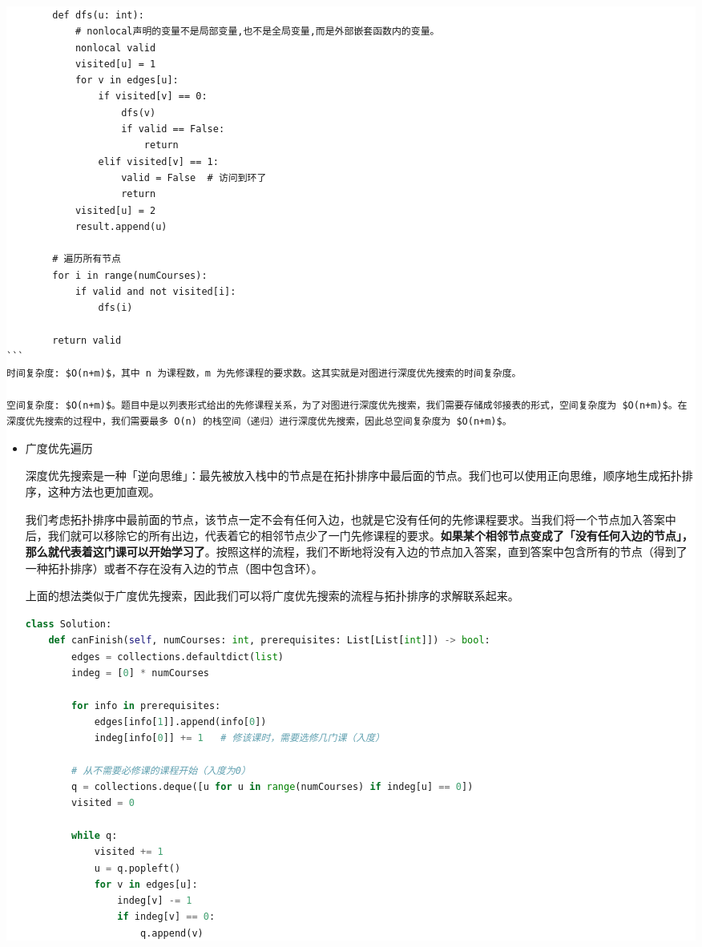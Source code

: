             def dfs(u: int):
                # nonlocal声明的变量不是局部变量,也不是全局变量,而是外部嵌套函数内的变量。
                nonlocal valid 
                visited[u] = 1
                for v in edges[u]:
                    if visited[v] == 0:
                        dfs(v)
                        if valid == False:
                            return
                    elif visited[v] == 1:
                        valid = False  # 访问到环了
                        return
                visited[u] = 2
                result.append(u)
            
            # 遍历所有节点
            for i in range(numCourses):
                if valid and not visited[i]:
                    dfs(i)
            
            return valid
    ```
    时间复杂度: $O(n+m)$，其中 n 为课程数，m 为先修课程的要求数。这其实就是对图进行深度优先搜索的时间复杂度。

    空间复杂度: $O(n+m)$。题目中是以列表形式给出的先修课程关系，为了对图进行深度优先搜索，我们需要存储成邻接表的形式，空间复杂度为 $O(n+m)$。在深度优先搜索的过程中，我们需要最多 O(n) 的栈空间（递归）进行深度优先搜索，因此总空间复杂度为 $O(n+m)$。
-   广度优先遍历

    深度优先搜索是一种「逆向思维」：最先被放入栈中的节点是在拓扑排序中最后面的节点。我们也可以使用正向思维，顺序地生成拓扑排序，这种方法也更加直观。

    我们考虑拓扑排序中最前面的节点，该节点一定不会有任何入边，也就是它没有任何的先修课程要求。当我们将一个节点加入答案中后，我们就可以移除它的所有出边，代表着它的相邻节点少了一门先修课程的要求。**如果某个相邻节点变成了「没有任何入边的节点」，那么就代表着这门课可以开始学习了**。按照这样的流程，我们不断地将没有入边的节点加入答案，直到答案中包含所有的节点（得到了一种拓扑排序）或者不存在没有入边的节点（图中包含环）。

    上面的想法类似于广度优先搜索，因此我们可以将广度优先搜索的流程与拓扑排序的求解联系起来。
    ```python
    class Solution:
        def canFinish(self, numCourses: int, prerequisites: List[List[int]]) -> bool:
            edges = collections.defaultdict(list)
            indeg = [0] * numCourses

            for info in prerequisites:
                edges[info[1]].append(info[0])
                indeg[info[0]] += 1   # 修该课时，需要选修几门课（入度）
            
            # 从不需要必修课的课程开始（入度为0）
            q = collections.deque([u for u in range(numCourses) if indeg[u] == 0])
            visited = 0

            while q:
                visited += 1
                u = q.popleft()
                for v in edges[u]:
                    indeg[v] -= 1
                    if indeg[v] == 0:
                        q.append(v)
